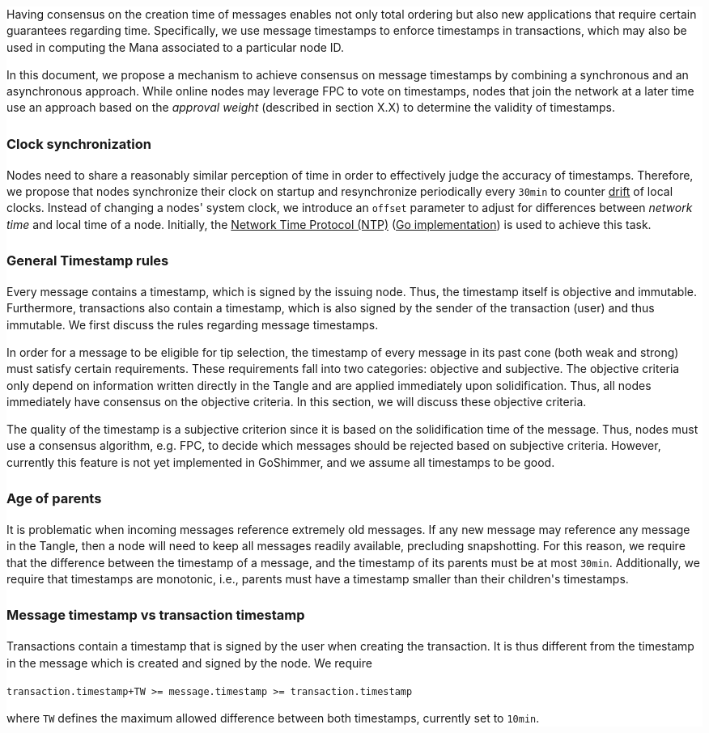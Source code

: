 Having consensus on the creation time of messages enables not only total ordering but also new applications that require certain guarantees regarding time. Specifically, we use message timestamps to enforce timestamps in transactions, which may also be used in computing the Mana associated to a particular node ID.

In this document, we propose a mechanism to achieve consensus on message timestamps by combining a synchronous and an asynchronous approach. While online nodes may leverage FPC to vote on timestamps, nodes that join the network at a later time use an approach based on the *approval weight* (described in section X.X) to determine the validity of timestamps.


### Clock synchronization
Nodes need to share a reasonably similar perception of time in order to effectively judge the accuracy of timestamps. Therefore, we propose that nodes synchronize their clock on startup and resynchronize periodically every `30min` to counter [drift](https://en.wikipedia.org/wiki/Clock_drift) of local clocks. Instead of changing a nodes' system clock, we introduce an `offset` parameter to adjust for differences between *network time* and local time of a node. Initially, the [Network Time Protocol (NTP)](https://en.wikipedia.org/wiki/Network_Time_Protocol) ([Go implementation](https://github.com/beevik/ntp)) is used to achieve this task.



### General Timestamp rules
Every message contains a timestamp, which is signed by the issuing node. Thus, the timestamp itself is objective and immutable.  Furthermore, transactions also contain a timestamp, which is also signed by the sender of the transaction (user) and thus immutable. We first discuss the rules regarding message timestamps.

In order for a message to be eligible for tip selection, the timestamp of every message in its past cone (both weak and strong) must satisfy certain requirements. These requirements fall into two categories: objective and subjective. The objective criteria only depend on information written directly in the Tangle and are applied immediately upon solidification.  Thus, all nodes immediately have consensus on the objective criteria.  In this section, we will discuss these objective criteria.

The quality of the timestamp is a subjective criterion since it is based on the solidification time of the message.  Thus, nodes must use a consensus algorithm, e.g. FPC, to decide which messages should be rejected based on subjective criteria. However, currently this feature is not yet implemented in GoShimmer, and we assume all timestamps to be good.

### Age of parents
It is problematic when incoming messages reference extremely old messages. If any new message may reference any message in the Tangle, then a node will need to keep all messages readily available, precluding snapshotting. For this reason, we require that the difference between the timestamp of a message, and the timestamp of its parents must be at most `30min`. Additionally, we require that timestamps are monotonic, i.e., parents must have a timestamp smaller than their children's timestamps.


### Message timestamp vs transaction timestamp
Transactions contain a timestamp that is signed by the user when creating the transaction. It is thus different from the timestamp in the message which is created and signed by the node. We require
```
transaction.timestamp+TW >= message.timestamp >= transaction.timestamp
```
where `TW` defines the maximum allowed difference between both timestamps, currently set to `10min`.
